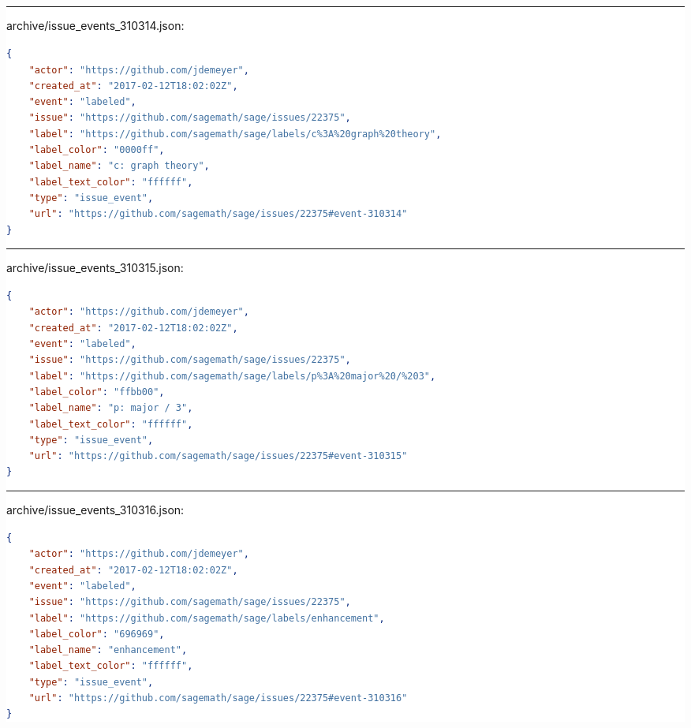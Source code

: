 

---

archive/issue_events_310314.json:
```json
{
    "actor": "https://github.com/jdemeyer",
    "created_at": "2017-02-12T18:02:02Z",
    "event": "labeled",
    "issue": "https://github.com/sagemath/sage/issues/22375",
    "label": "https://github.com/sagemath/sage/labels/c%3A%20graph%20theory",
    "label_color": "0000ff",
    "label_name": "c: graph theory",
    "label_text_color": "ffffff",
    "type": "issue_event",
    "url": "https://github.com/sagemath/sage/issues/22375#event-310314"
}
```



---

archive/issue_events_310315.json:
```json
{
    "actor": "https://github.com/jdemeyer",
    "created_at": "2017-02-12T18:02:02Z",
    "event": "labeled",
    "issue": "https://github.com/sagemath/sage/issues/22375",
    "label": "https://github.com/sagemath/sage/labels/p%3A%20major%20/%203",
    "label_color": "ffbb00",
    "label_name": "p: major / 3",
    "label_text_color": "ffffff",
    "type": "issue_event",
    "url": "https://github.com/sagemath/sage/issues/22375#event-310315"
}
```



---

archive/issue_events_310316.json:
```json
{
    "actor": "https://github.com/jdemeyer",
    "created_at": "2017-02-12T18:02:02Z",
    "event": "labeled",
    "issue": "https://github.com/sagemath/sage/issues/22375",
    "label": "https://github.com/sagemath/sage/labels/enhancement",
    "label_color": "696969",
    "label_name": "enhancement",
    "label_text_color": "ffffff",
    "type": "issue_event",
    "url": "https://github.com/sagemath/sage/issues/22375#event-310316"
}
```

